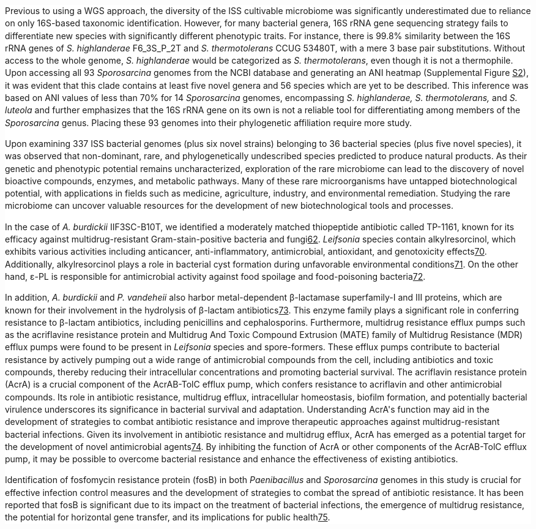 Previous to using a WGS approach, the diversity of the ISS cultivable microbiome was significantly underestimated due to reliance on only 16S-based taxonomic identification. However, for many bacterial genera, 16S rRNA gene sequencing strategy fails to differentiate new species with significantly different phenotypic traits. For instance, there is 99.8% similarity between the 16S rRNA genes of *S. highlanderae* F6\_3S\_P\_2T and *S. thermotolerans* CCUG 53480T, with a mere 3 base pair substitutions. Without access to the whole genome, *S. highlanderae* would be categorized as *S. thermotolerans*, even though it is not a thermophile. Upon accessing all 93 *Sporosarcina* genomes from the NCBI database and generating an ANI heatmap (Supplemental Figure [S2](#MOESM1)), it was evident that this clade contains at least five novel genera and 56 species which are yet to be described. This inference was based on ANI values of less than 70% for 14 *Sporosarcina* genomes, encompassing *S. highlanderae, S. thermotolerans,* and *S. luteola* and further emphasizes that the 16S rRNA gene on its own is not a reliable tool for differentiating among members of the *Sporosarcina* genus. Placing these 93 genomes into their phylogenetic affiliation require more study.

Upon examining 337 ISS bacterial genomes (plus six novel strains) belonging to 36 bacterial species (plus five novel species), it was observed that non-dominant, rare, and phylogenetically undescribed species predicted to produce natural products. As their genetic and phenotypic potential remains uncharacterized, exploration of the rare microbiome can lead to the discovery of novel bioactive compounds, enzymes, and metabolic pathways. Many of these rare microorganisms have untapped biotechnological potential, with applications in fields such as medicine, agriculture, industry, and environmental remediation. Studying the rare microbiome can uncover valuable resources for the development of new biotechnological tools and processes.

In the case of *A. burdickii* IIF3SC-B10T, we identified a moderately matched thiopeptide antibiotic called TP-1161, known for its efficacy against multidrug-resistant Gram-stain-positive bacteria and fungi[62](#CR62). *Leifsonia* species contain alkylresorcinol, which exhibits various activities including anticancer, anti-inflammatory, antimicrobial, antioxidant, and genotoxicity effects[70](#CR70). Additionally, alkylresorcinol plays a role in bacterial cyst formation during unfavorable environmental conditions[71](#CR71). On the other hand, ε-PL is responsible for antimicrobial activity against food spoilage and food-poisoning bacteria[72](#CR72).

In addition, *A. burdickii* and *P. vandeheii* also harbor metal-dependent β-lactamase superfamily-I and III proteins, which are known for their involvement in the hydrolysis of β-lactam antibiotics[73](#CR73). This enzyme family plays a significant role in conferring resistance to β-lactam antibiotics, including penicillins and cephalosporins. Furthermore, multidrug resistance efflux pumps such as the acriflavine resistance protein and Multidrug And Toxic Compound Extrusion (MATE) family of Multidrug Resistance (MDR) efflux pumps were found to be present in *Leifsonia* species and spore-formers. These efflux pumps contribute to bacterial resistance by actively pumping out a wide range of antimicrobial compounds from the cell, including antibiotics and toxic compounds, thereby reducing their intracellular concentrations and promoting bacterial survival. The acriflavin resistance protein (AcrA) is a crucial component of the AcrAB-TolC efflux pump, which confers resistance to acriflavin and other antimicrobial compounds. Its role in antibiotic resistance, multidrug efflux, intracellular homeostasis, biofilm formation, and potentially bacterial virulence underscores its significance in bacterial survival and adaptation. Understanding AcrA's function may aid in the development of strategies to combat antibiotic resistance and improve therapeutic approaches against multidrug-resistant bacterial infections. Given its involvement in antibiotic resistance and multidrug efflux, AcrA has emerged as a potential target for the development of novel antimicrobial agents[74](#CR74). By inhibiting the function of AcrA or other components of the AcrAB-TolC efflux pump, it may be possible to overcome bacterial resistance and enhance the effectiveness of existing antibiotics.

Identification of fosfomycin resistance protein (fosB) in both *Paenibacillus* and *Sporosarcina* genomes in this study is crucial for effective infection control measures and the development of strategies to combat the spread of antibiotic resistance. It has been reported that fosB is significant due to its impact on the treatment of bacterial infections, the emergence of multidrug resistance, the potential for horizontal gene transfer, and its implications for public health[75](#CR75).
